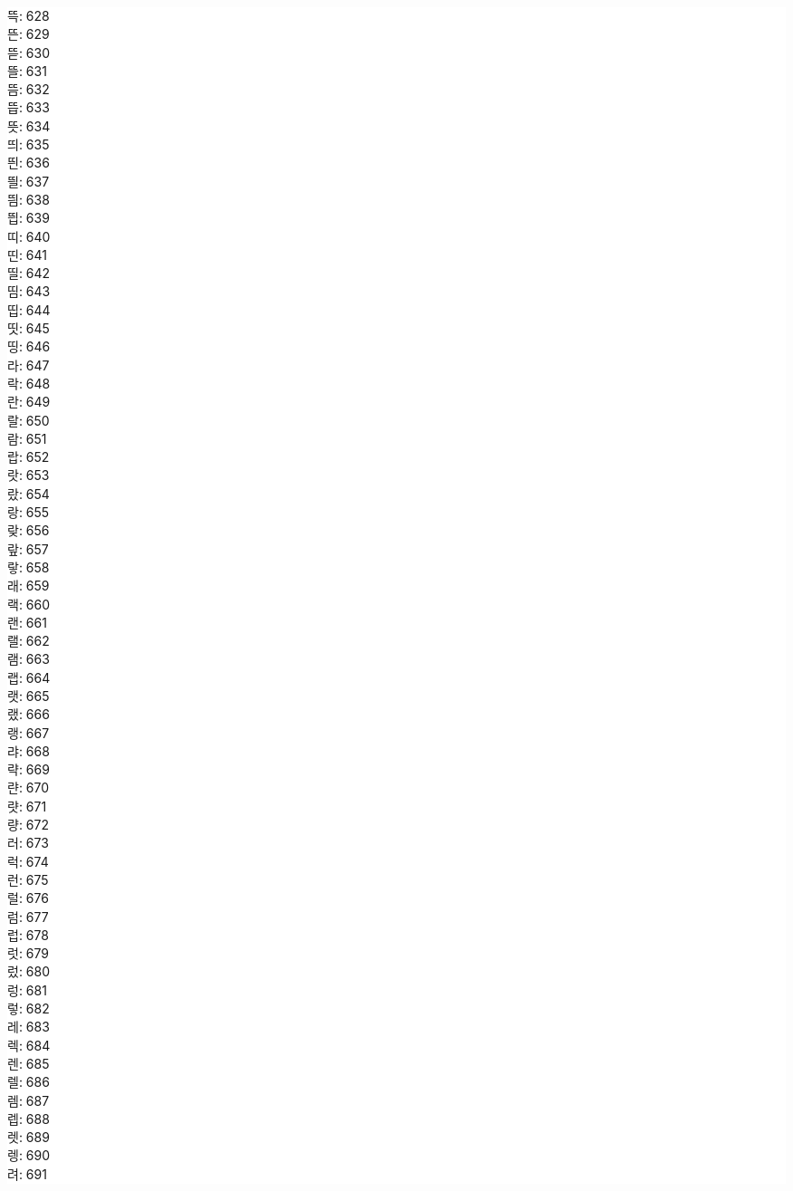 뜩: 628 <br />
뜬: 629 <br />
뜯: 630 <br />
뜰: 631 <br />
뜸: 632 <br />
뜹: 633 <br />
뜻: 634 <br />
띄: 635 <br />
띈: 636 <br />
띌: 637 <br />
띔: 638 <br />
띕: 639 <br />
띠: 640 <br />
띤: 641 <br />
띨: 642 <br />
띰: 643 <br />
띱: 644 <br />
띳: 645 <br />
띵: 646 <br />
라: 647 <br />
락: 648 <br />
란: 649 <br />
랄: 650 <br />
람: 651 <br />
랍: 652 <br />
랏: 653 <br />
랐: 654 <br />
랑: 655 <br />
랒: 656 <br />
랖: 657 <br />
랗: 658 <br />
래: 659 <br />
랙: 660 <br />
랜: 661 <br />
랠: 662 <br />
램: 663 <br />
랩: 664 <br />
랫: 665 <br />
랬: 666 <br />
랭: 667 <br />
랴: 668 <br />
략: 669 <br />
랸: 670 <br />
럇: 671 <br />
량: 672 <br />
러: 673 <br />
럭: 674 <br />
런: 675 <br />
럴: 676 <br />
럼: 677 <br />
럽: 678 <br />
럿: 679 <br />
렀: 680 <br />
렁: 681 <br />
렇: 682 <br />
레: 683 <br />
렉: 684 <br />
렌: 685 <br />
렐: 686 <br />
렘: 687 <br />
렙: 688 <br />
렛: 689 <br />
렝: 690 <br />
려: 691 <br />